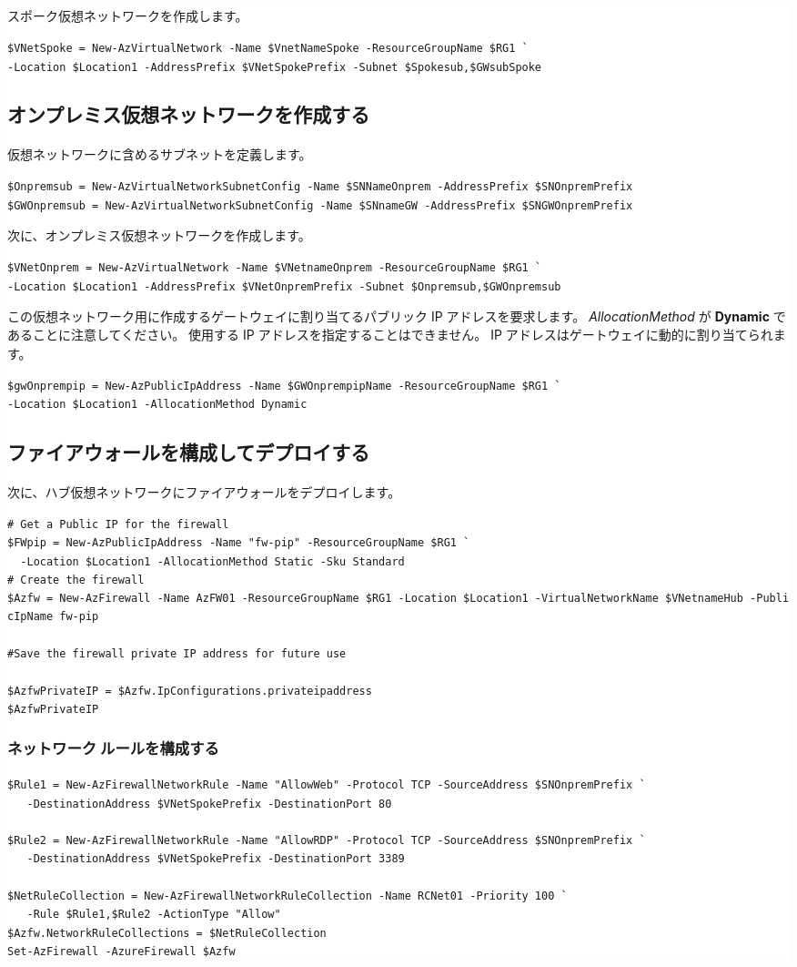 スポーク仮想ネットワークを作成します。

```azurepowershell
$VNetSpoke = New-AzVirtualNetwork -Name $VnetNameSpoke -ResourceGroupName $RG1 `
-Location $Location1 -AddressPrefix $VNetSpokePrefix -Subnet $Spokesub,$GWsubSpoke
```

## <a name="create-the-on-premises-virtual-network"></a>オンプレミス仮想ネットワークを作成する

仮想ネットワークに含めるサブネットを定義します。

```azurepowershell
$Onpremsub = New-AzVirtualNetworkSubnetConfig -Name $SNNameOnprem -AddressPrefix $SNOnpremPrefix
$GWOnpremsub = New-AzVirtualNetworkSubnetConfig -Name $SNnameGW -AddressPrefix $SNGWOnpremPrefix
```

次に、オンプレミス仮想ネットワークを作成します。

```azurepowershell
$VNetOnprem = New-AzVirtualNetwork -Name $VNetnameOnprem -ResourceGroupName $RG1 `
-Location $Location1 -AddressPrefix $VNetOnpremPrefix -Subnet $Onpremsub,$GWOnpremsub
```

この仮想ネットワーク用に作成するゲートウェイに割り当てるパブリック IP アドレスを要求します。 *AllocationMethod* が **Dynamic** であることに注意してください。 使用する IP アドレスを指定することはできません。 IP アドレスはゲートウェイに動的に割り当てられます。

  ```azurepowershell
  $gwOnprempip = New-AzPublicIpAddress -Name $GWOnprempipName -ResourceGroupName $RG1 `
  -Location $Location1 -AllocationMethod Dynamic
```

## <a name="configure-and-deploy-the-firewall"></a>ファイアウォールを構成してデプロイする

次に、ハブ仮想ネットワークにファイアウォールをデプロイします。

```azurepowershell
# Get a Public IP for the firewall
$FWpip = New-AzPublicIpAddress -Name "fw-pip" -ResourceGroupName $RG1 `
  -Location $Location1 -AllocationMethod Static -Sku Standard
# Create the firewall
$Azfw = New-AzFirewall -Name AzFW01 -ResourceGroupName $RG1 -Location $Location1 -VirtualNetworkName $VNetnameHub -PublicIpName fw-pip

#Save the firewall private IP address for future use

$AzfwPrivateIP = $Azfw.IpConfigurations.privateipaddress
$AzfwPrivateIP

```

### <a name="configure-network-rules"></a>ネットワーク ルールを構成する



```azurepowershell
$Rule1 = New-AzFirewallNetworkRule -Name "AllowWeb" -Protocol TCP -SourceAddress $SNOnpremPrefix `
   -DestinationAddress $VNetSpokePrefix -DestinationPort 80

$Rule2 = New-AzFirewallNetworkRule -Name "AllowRDP" -Protocol TCP -SourceAddress $SNOnpremPrefix `
   -DestinationAddress $VNetSpokePrefix -DestinationPort 3389

$NetRuleCollection = New-AzFirewallNetworkRuleCollection -Name RCNet01 -Priority 100 `
   -Rule $Rule1,$Rule2 -ActionType "Allow"
$Azfw.NetworkRuleCollections = $NetRuleCollection
Set-AzFirewall -AzureFirewall $Azfw
```
